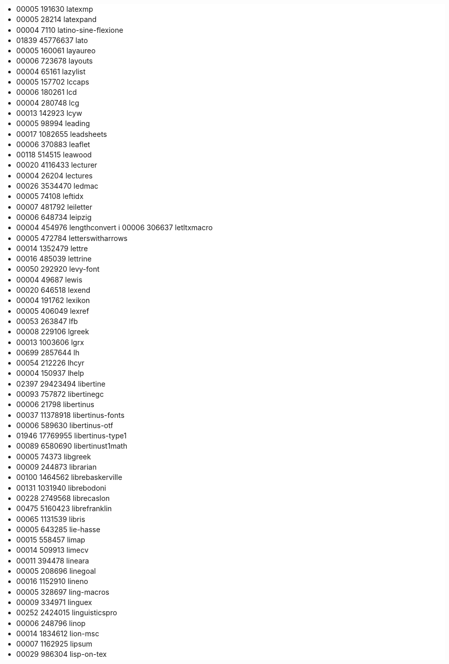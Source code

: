 - 00005     191630 latexmp
- 00005      28214 latexpand
- 00004       7110 latino-sine-flexione
- 01839   45776637 lato
- 00005     160061 layaureo
- 00006     723678 layouts
- 00004      65161 lazylist
- 00005     157702 lccaps
- 00006     180261 lcd
- 00004     280748 lcg
- 00013     142923 lcyw
- 00005      98994 leading
- 00017    1082655 leadsheets
- 00006     370883 leaflet
- 00118     514515 leawood
- 00020    4116433 lecturer
- 00004      26204 lectures
- 00026    3534470 ledmac
- 00005      74108 leftidx
- 00007     481792 leiletter
- 00006     648734 leipzig
- 00004     454976 lengthconvert
i 00006     306637 letltxmacro
- 00005     472784 letterswitharrows
- 00014    1352479 lettre
- 00016     485039 lettrine
- 00050     292920 levy-font
- 00004      49687 lewis
- 00020     646518 lexend
- 00004     191762 lexikon
- 00005     406049 lexref
- 00053     263847 lfb
- 00008     229106 lgreek
- 00013    1003606 lgrx
- 00699    2857644 lh
- 00054     212226 lhcyr
- 00004     150937 lhelp
- 02397   29423494 libertine
- 00093     757872 libertinegc
- 00006      21798 libertinus
- 00037   11378918 libertinus-fonts
- 00006     589630 libertinus-otf
- 01946   17769955 libertinus-type1
- 00089    6580690 libertinust1math
- 00005      74373 libgreek
- 00009     244873 librarian
- 00100    1464562 librebaskerville
- 00131    1031940 librebodoni
- 00228    2749568 librecaslon
- 00475    5160423 librefranklin
- 00065    1131539 libris
- 00005     643285 lie-hasse
- 00015     558457 limap
- 00014     509913 limecv
- 00011     394478 lineara
- 00005     208696 linegoal
- 00016    1152910 lineno
- 00005     328697 ling-macros
- 00009     334971 linguex
- 00252    2424015 linguisticspro
- 00006     248796 linop
- 00014    1834612 lion-msc
- 00007    1162925 lipsum
- 00029     986304 lisp-on-tex
